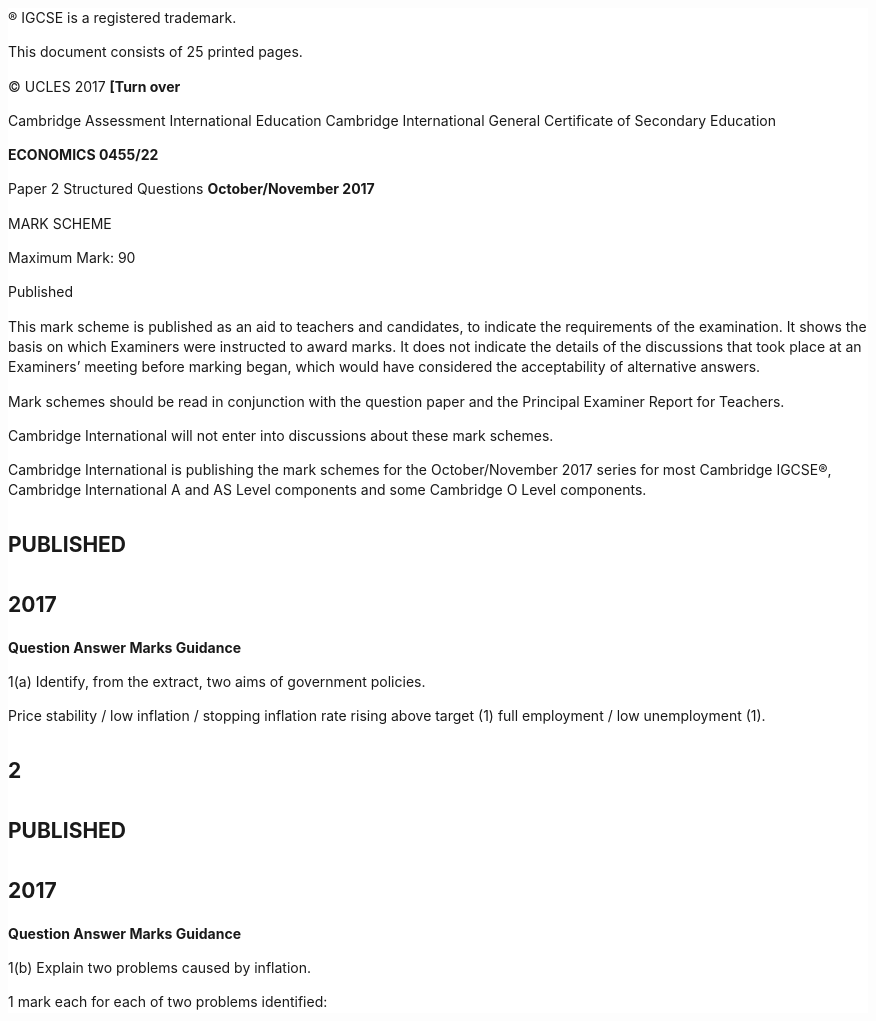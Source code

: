  ® IGCSE is a registered trademark. 

 This document consists of 25 printed pages. 

© UCLES 2017 **[Turn over** 

 Cambridge Assessment International Education Cambridge International General Certificate of Secondary Education 

**ECONOMICS 0455/22** 

Paper 2 Structured Questions **October/November 2017** 

MARK SCHEME 

Maximum Mark: 90 

 Published 

This mark scheme is published as an aid to teachers and candidates, to indicate the requirements of the examination. It shows the basis on which Examiners were instructed to award marks. It does not indicate the details of the discussions that took place at an Examiners’ meeting before marking began, which would have considered the acceptability of alternative answers. 

Mark schemes should be read in conjunction with the question paper and the Principal Examiner Report for Teachers. 

Cambridge International will not enter into discussions about these mark schemes. 

Cambridge International is publishing the mark schemes for the October/November 2017 series for most Cambridge IGCSE®, Cambridge International A and AS Level components and some Cambridge O Level components. 


## PUBLISHED 

## 2017 

**Question Answer Marks Guidance** 

 1(a) Identify, from the extract, two aims of government policies. 

 Price stability / low inflation / stopping inflation rate rising above target (1) full employment / low unemployment (1). 

## 2 


## PUBLISHED 

## 2017 

**Question Answer Marks Guidance** 

 1(b) Explain two problems caused by inflation. 

 1 mark each for each of two problems identified: 
